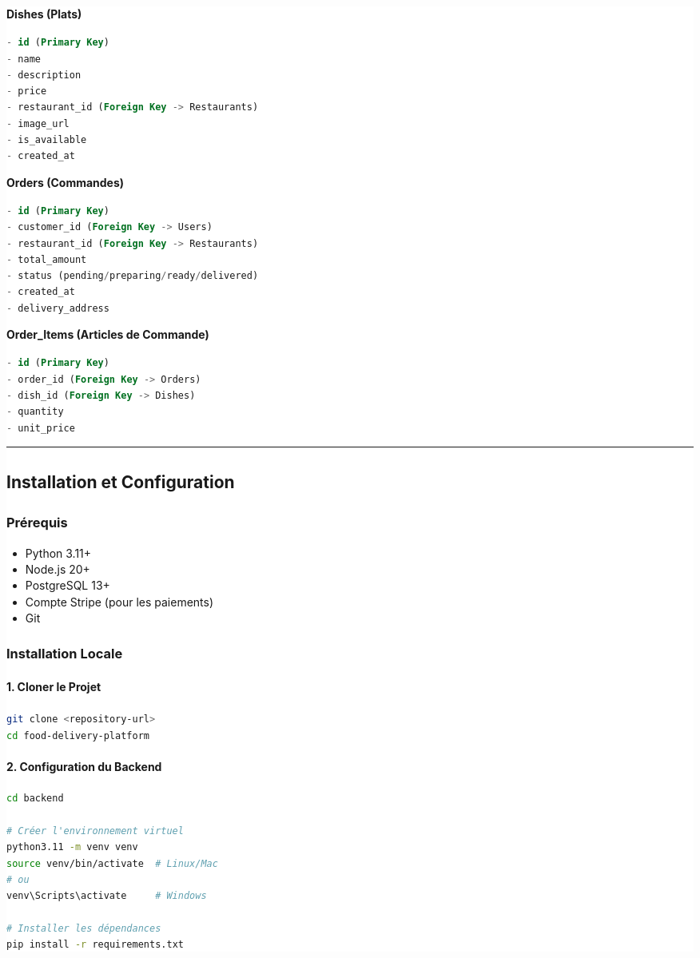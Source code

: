 **Dishes (Plats)**
```sql
- id (Primary Key)
- name
- description
- price
- restaurant_id (Foreign Key -> Restaurants)
- image_url
- is_available
- created_at
```

**Orders (Commandes)**
```sql
- id (Primary Key)
- customer_id (Foreign Key -> Users)
- restaurant_id (Foreign Key -> Restaurants)
- total_amount
- status (pending/preparing/ready/delivered)
- created_at
- delivery_address
```

**Order_Items (Articles de Commande)**
```sql
- id (Primary Key)
- order_id (Foreign Key -> Orders)
- dish_id (Foreign Key -> Dishes)
- quantity
- unit_price
```

---



## Installation et Configuration

### Prérequis
- Python 3.11+
- Node.js 20+
- PostgreSQL 13+
- Compte Stripe (pour les paiements)
- Git

### Installation Locale

#### 1. Cloner le Projet
```bash
git clone <repository-url>
cd food-delivery-platform
```

#### 2. Configuration du Backend
```bash
cd backend

# Créer l'environnement virtuel
python3.11 -m venv venv
source venv/bin/activate  # Linux/Mac
# ou
venv\Scripts\activate     # Windows

# Installer les dépendances
pip install -r requirements.txt

```